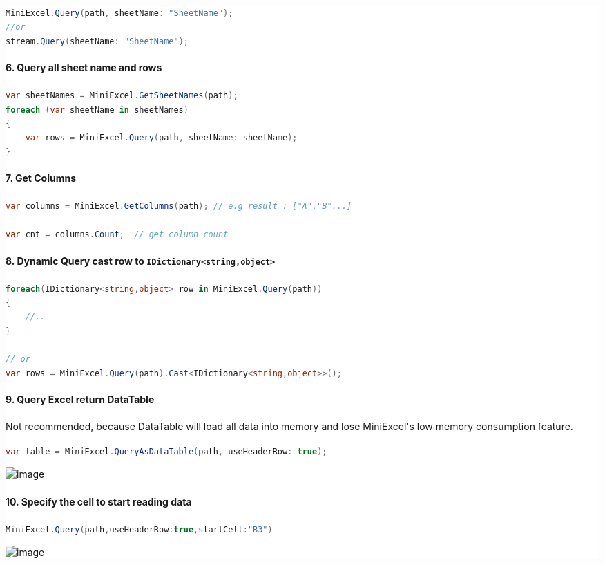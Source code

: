 ```csharp
MiniExcel.Query(path, sheetName: "SheetName");
//or
stream.Query(sheetName: "SheetName");
```

#### 6. Query all sheet name and rows

```csharp
var sheetNames = MiniExcel.GetSheetNames(path);
foreach (var sheetName in sheetNames)
{
    var rows = MiniExcel.Query(path, sheetName: sheetName);
}
```

#### 7. Get Columns 

```csharp
var columns = MiniExcel.GetColumns(path); // e.g result : ["A","B"...]

var cnt = columns.Count;  // get column count
```

#### 8. Dynamic Query cast row to `IDictionary<string,object>` 

```csharp
foreach(IDictionary<string,object> row in MiniExcel.Query(path))
{
    //..
}

// or 
var rows = MiniExcel.Query(path).Cast<IDictionary<string,object>>(); 
```



#### 9. Query Excel return DataTable

Not recommended, because DataTable will load all data into memory and lose MiniExcel's low memory consumption feature.

```C#
var table = MiniExcel.QueryAsDataTable(path, useHeaderRow: true);
```

![image](https://user-images.githubusercontent.com/12729184/116673475-07917200-a9d6-11eb-947e-a6f68cce58df.png)



#### 10. Specify the cell to start reading data

```csharp
MiniExcel.Query(path,useHeaderRow:true,startCell:"B3")
```

![image](https://user-images.githubusercontent.com/12729184/117260316-8593c400-ae81-11eb-9877-c087b7ac2b01.png)
